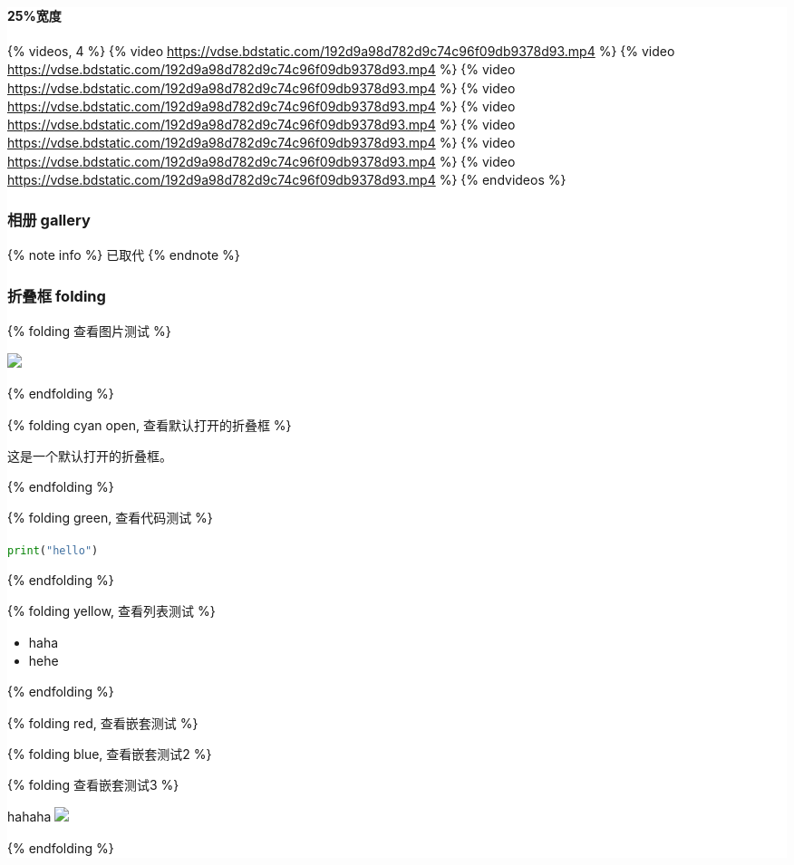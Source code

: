 #### 25%宽度

{% videos, 4 %}
{% video https://vdse.bdstatic.com/192d9a98d782d9c74c96f09db9378d93.mp4 %}
{% video https://vdse.bdstatic.com/192d9a98d782d9c74c96f09db9378d93.mp4 %}
{% video https://vdse.bdstatic.com/192d9a98d782d9c74c96f09db9378d93.mp4 %}
{% video https://vdse.bdstatic.com/192d9a98d782d9c74c96f09db9378d93.mp4 %}
{% video https://vdse.bdstatic.com/192d9a98d782d9c74c96f09db9378d93.mp4 %}
{% video https://vdse.bdstatic.com/192d9a98d782d9c74c96f09db9378d93.mp4 %}
{% video https://vdse.bdstatic.com/192d9a98d782d9c74c96f09db9378d93.mp4 %}
{% video https://vdse.bdstatic.com/192d9a98d782d9c74c96f09db9378d93.mp4 %}
{% endvideos %}

### 相册 gallery

{% note info %}
已取代
{% endnote %}

### 折叠框 folding

{% folding 查看图片测试 %}

![](https://s2.hdslb.com/bfs/article/e4bb9f697983d94cd838ee6fda074c23b489052e.png@1e_1c.webp)

{% endfolding %}

{% folding cyan open, 查看默认打开的折叠框 %}

这是一个默认打开的折叠框。

{% endfolding %}

{% folding green, 查看代码测试 %}

```python
print("hello")
```

{% endfolding %}

{% folding yellow, 查看列表测试 %}

- haha
- hehe

{% endfolding %}

{% folding red, 查看嵌套测试 %}

{% folding blue, 查看嵌套测试2 %}

{% folding 查看嵌套测试3 %}

hahaha </span><img src='https://s2.hdslb.com/bfs/article/e4bb9f697983d94cd838ee6fda074c23b489052e.png@1e_1c.webp' style='height:24px'></span>

{% endfolding %}
